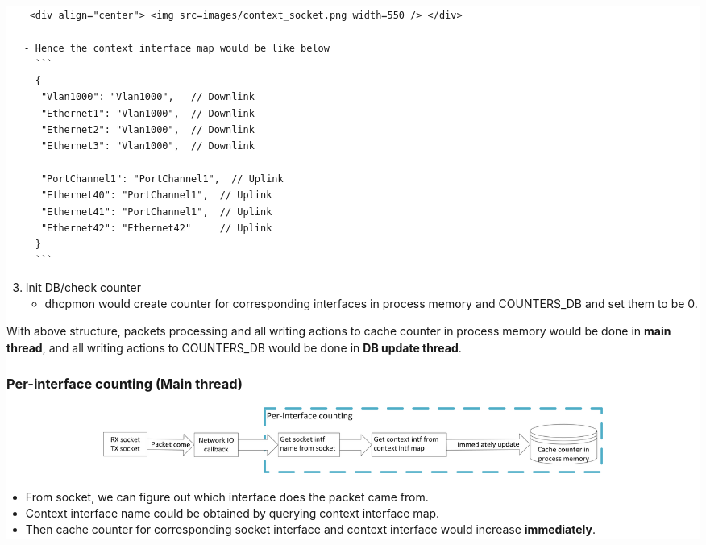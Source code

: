         <div align="center"> <img src=images/context_socket.png width=550 /> </div>

       - Hence the context interface map would be like below
         ```
         {
          "Vlan1000": "Vlan1000",   // Downlink
          "Ethernet1": "Vlan1000",  // Downlink
          "Ethernet2": "Vlan1000",  // Downlink
          "Ethernet3": "Vlan1000",  // Downlink

          "PortChannel1": "PortChannel1",  // Uplink
          "Ethernet40": "PortChannel1",  // Uplink
          "Ethernet41": "PortChannel1",  // Uplink
          "Ethernet42": "Ethernet42"     // Uplink
         }
         ```

3. Init DB/check counter
    - dhcpmon would create counter for corresponding interfaces in process memory and COUNTERS_DB and set them to be 0.

With above structure, packets processing and all writing actions to cache counter in process memory would be done in **main thread**, and all writing actions to COUNTERS_DB would be done in **DB update thread**.

### Per-interface counting (Main thread)

<div align="center"> <img src=images/per_intf_counting.png width=620 /> </div>

* From socket, we can figure out which interface does the packet came from.
* Context interface name could be obtained by querying context interface map.
* Then cache counter for corresponding socket interface and context interface would increase **immediately**.
